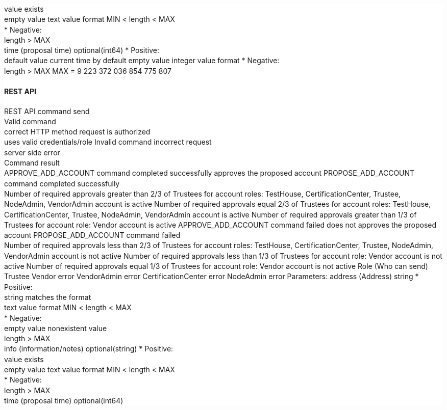 value exists	
empty value	
text value format
MIN < length < MAX	
     * Negative:	
length > MAX	
time (proposal time)	optional(int64)
     * Positive:	
default value	current time by default
empty value	
integer value format
     * Negative:	
length > MAX	MAX = 9 223 372 036 854 775 807
#### REST API 	
REST API command send	
Valid command	
correct HTTP method	
request is authorized	
uses valid credentials/role	
Invalid command	
incorrect request	
server side error	
Сommand result	
APPROVE_ADD_ACCOUNT command completed successfully	approves the proposed account
PROPOSE_ADD_ACCOUNT command completed successfully	
Number of required approvals greater than 2/3 of Trustees for account roles: TestHouse, CertificationCenter, Trustee, NodeAdmin, VendorAdmin	account is active
Number of required approvals equal 2/3 of Trustees for account roles: TestHouse, CertificationCenter, Trustee, NodeAdmin, VendorAdmin	account is active
Number of required approvals greater than 1/3 of Trustees for account role: Vendor	account is active
APPROVE_ADD_ACCOUNT command failed	does not approves the proposed account
PROPOSE_ADD_ACCOUNT command failed	
Number of required approvals less than 2/3 of Trustees for account roles: TestHouse, CertificationCenter, Trustee, NodeAdmin, VendorAdmin	account is not active
Number of required approvals less than 1/3 of Trustees for account role: Vendor	account is not active
Number of required approvals equal 1/3 of Trustees for account role: Vendor	account is not active
Role (Who can send)	
Trustee	
Vendor 	error
VendorAdmin 	error
CertificationCenter 	error
NodeAdmin 	error
Parameters:	
address (Address)	string 
     * Positive:	
string matches the format	
text value format
MIN < length < MAX	
     * Negative:	
empty value	
nonexistent value	
length > MAX	
info (information/notes)	optional(string)
     * Positive:	
value exists	
empty value	
text value format
MIN < length < MAX	
     * Negative:	
length > MAX	
time (proposal time)	optional(int64)